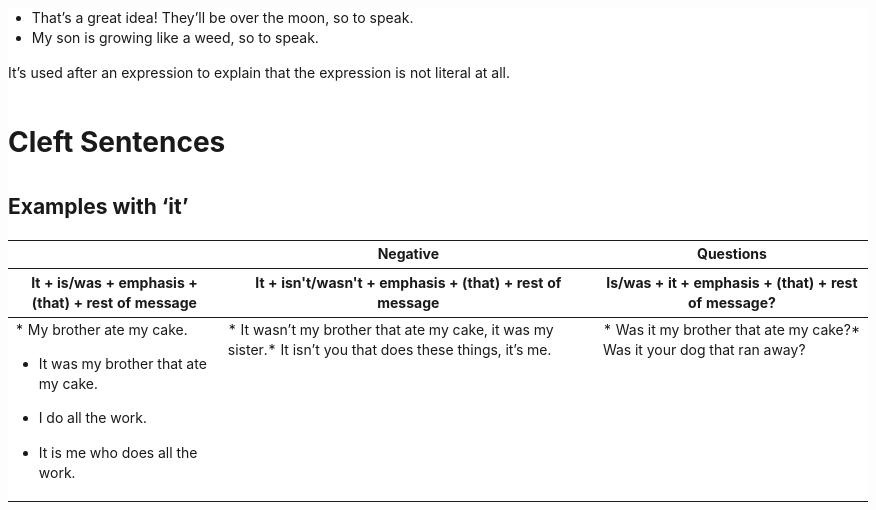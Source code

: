 *   That’s a great idea! They’ll be over the moon, so to speak.
*   My son is growing like a weed, so to speak.

It’s used after an expression to explain that the expression is not literal at all.




# Cleft Sentences

## Examples with ‘it’

<table>

<thead>

<tr>

<th></th>

<th>Negative</th>

<th>Questions</th>

</tr>

<tr>

<th>It + is/was + emphasis + (that) + rest of message</th>

<th>It + isn't/wasn't + emphasis + (that) + rest of message</th>

<th>Is/was + it + emphasis + (that) + rest of message?</th>

</tr>

</thead>

<tbody>

<tr>

<td>*   My brother ate my cake.

*   It was my brother that ate my cake.

*   I do all the work.

*   It is me who does all the work.

</td>

<td>*   It wasn’t my brother that ate my cake, it was my sister.*   It isn’t you that does these things, it’s me.</td>

<td>*   Was it my brother that ate my cake?*   Was it your dog that ran away?</td>

</tr>

</tbody>

</table>
